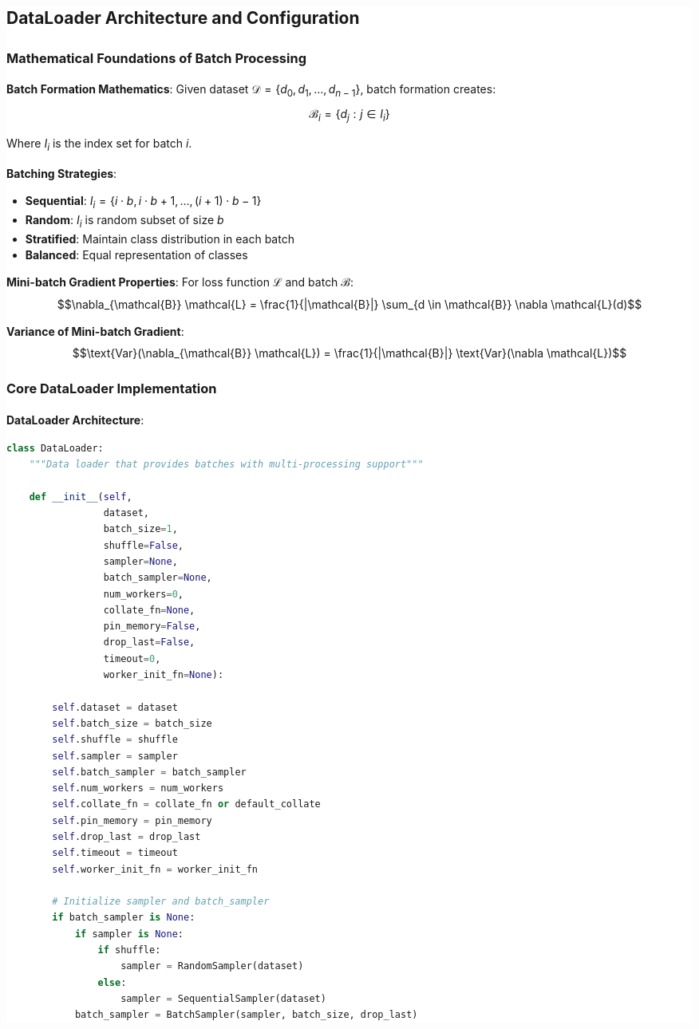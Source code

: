 ## DataLoader Architecture and Configuration

### Mathematical Foundations of Batch Processing

**Batch Formation Mathematics**:
Given dataset $\mathcal{D} = \{d_0, d_1, \ldots, d_{n-1}\}$, batch formation creates:
$$\mathcal{B}_i = \{d_j : j \in I_i\}$$

Where $I_i$ is the index set for batch $i$.

**Batching Strategies**:
- **Sequential**: $I_i = \{i \cdot b, i \cdot b + 1, \ldots, (i+1) \cdot b - 1\}$
- **Random**: $I_i$ is random subset of size $b$
- **Stratified**: Maintain class distribution in each batch
- **Balanced**: Equal representation of classes

**Mini-batch Gradient Properties**:
For loss function $\mathcal{L}$ and batch $\mathcal{B}$:
$$\nabla_{\mathcal{B}} \mathcal{L} = \frac{1}{|\mathcal{B}|} \sum_{d \in \mathcal{B}} \nabla \mathcal{L}(d)$$

**Variance of Mini-batch Gradient**:
$$\text{Var}(\nabla_{\mathcal{B}} \mathcal{L}) = \frac{1}{|\mathcal{B}|} \text{Var}(\nabla \mathcal{L})$$

### Core DataLoader Implementation

**DataLoader Architecture**:
```python
class DataLoader:
    """Data loader that provides batches with multi-processing support"""
    
    def __init__(self, 
                 dataset, 
                 batch_size=1,
                 shuffle=False,
                 sampler=None,
                 batch_sampler=None,
                 num_workers=0,
                 collate_fn=None,
                 pin_memory=False,
                 drop_last=False,
                 timeout=0,
                 worker_init_fn=None):
        
        self.dataset = dataset
        self.batch_size = batch_size
        self.shuffle = shuffle
        self.sampler = sampler
        self.batch_sampler = batch_sampler
        self.num_workers = num_workers
        self.collate_fn = collate_fn or default_collate
        self.pin_memory = pin_memory
        self.drop_last = drop_last
        self.timeout = timeout
        self.worker_init_fn = worker_init_fn
        
        # Initialize sampler and batch_sampler
        if batch_sampler is None:
            if sampler is None:
                if shuffle:
                    sampler = RandomSampler(dataset)
                else:
                    sampler = SequentialSampler(dataset)
            batch_sampler = BatchSampler(sampler, batch_size, drop_last)
```
